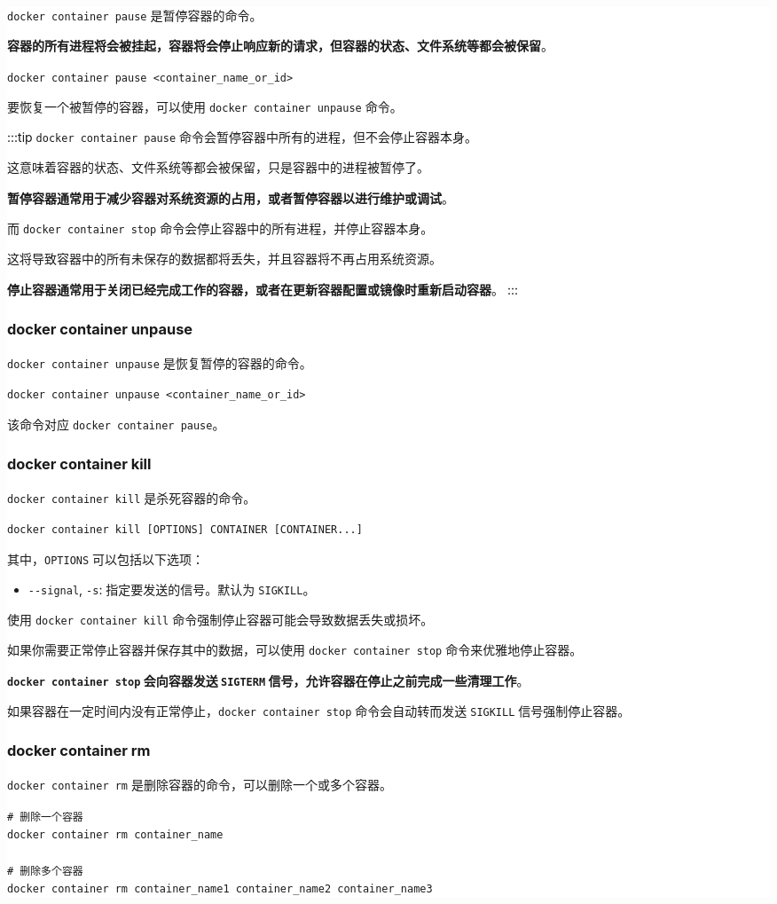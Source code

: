 `docker container pause` 是暂停容器的命令。

**容器的所有进程将会被挂起，容器将会停止响应新的请求，但容器的状态、文件系统等都会被保留**。

```shell
docker container pause <container_name_or_id>
```

要恢复一个被暂停的容器，可以使用 `docker container unpause` 命令。

:::tip
`docker container pause` 命令会暂停容器中所有的进程，但不会停止容器本身。

这意味着容器的状态、文件系统等都会被保留，只是容器中的进程被暂停了。

**暂停容器通常用于减少容器对系统资源的占用，或者暂停容器以进行维护或调试**。

而 `docker container stop` 命令会停止容器中的所有进程，并停止容器本身。

这将导致容器中的所有未保存的数据都将丢失，并且容器将不再占用系统资源。

**停止容器通常用于关闭已经完成工作的容器，或者在更新容器配置或镜像时重新启动容器**。
:::

### docker container unpause

`docker container unpause` 是恢复暂停的容器的命令。

```shell
docker container unpause <container_name_or_id>
```

该命令对应 `docker container pause`。


### docker container kill

`docker container kill` 是杀死容器的命令。

```shell
docker container kill [OPTIONS] CONTAINER [CONTAINER...]
```

其中，`OPTIONS` 可以包括以下选项：

- `--signal`, `-s`: 指定要发送的信号。默认为 `SIGKILL`。

使用 `docker container kill` 命令强制停止容器可能会导致数据丢失或损坏。

如果你需要正常停止容器并保存其中的数据，可以使用 `docker container stop` 命令来优雅地停止容器。

**`docker container stop` 会向容器发送 `SIGTERM` 信号，允许容器在停止之前完成一些清理工作**。

如果容器在一定时间内没有正常停止，`docker container stop` 命令会自动转而发送 `SIGKILL` 信号强制停止容器。

### docker container rm

`docker container rm` 是删除容器的命令，可以删除一个或多个容器。

```shell
# 删除一个容器
docker container rm container_name

# 删除多个容器
docker container rm container_name1 container_name2 container_name3
```
